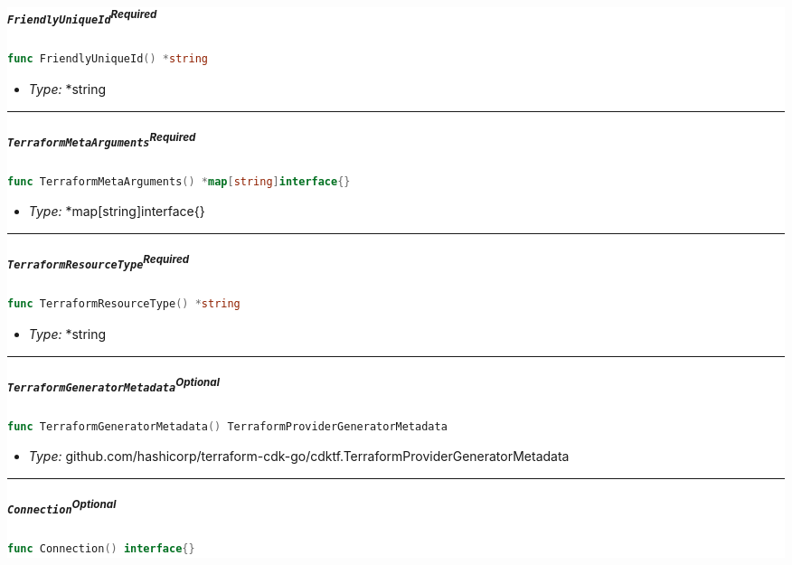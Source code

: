 ##### `FriendlyUniqueId`<sup>Required</sup> <a name="FriendlyUniqueId" id="@cdktf/provider-datadog.syntheticsGlobalVariable.SyntheticsGlobalVariable.property.friendlyUniqueId"></a>

```go
func FriendlyUniqueId() *string
```

- *Type:* *string

---

##### `TerraformMetaArguments`<sup>Required</sup> <a name="TerraformMetaArguments" id="@cdktf/provider-datadog.syntheticsGlobalVariable.SyntheticsGlobalVariable.property.terraformMetaArguments"></a>

```go
func TerraformMetaArguments() *map[string]interface{}
```

- *Type:* *map[string]interface{}

---

##### `TerraformResourceType`<sup>Required</sup> <a name="TerraformResourceType" id="@cdktf/provider-datadog.syntheticsGlobalVariable.SyntheticsGlobalVariable.property.terraformResourceType"></a>

```go
func TerraformResourceType() *string
```

- *Type:* *string

---

##### `TerraformGeneratorMetadata`<sup>Optional</sup> <a name="TerraformGeneratorMetadata" id="@cdktf/provider-datadog.syntheticsGlobalVariable.SyntheticsGlobalVariable.property.terraformGeneratorMetadata"></a>

```go
func TerraformGeneratorMetadata() TerraformProviderGeneratorMetadata
```

- *Type:* github.com/hashicorp/terraform-cdk-go/cdktf.TerraformProviderGeneratorMetadata

---

##### `Connection`<sup>Optional</sup> <a name="Connection" id="@cdktf/provider-datadog.syntheticsGlobalVariable.SyntheticsGlobalVariable.property.connection"></a>

```go
func Connection() interface{}
```
